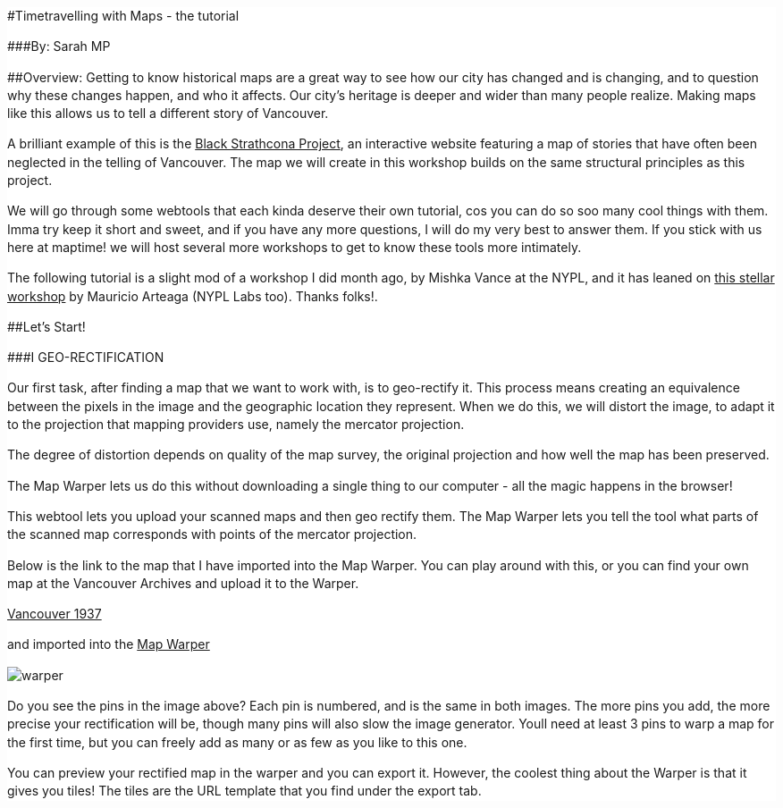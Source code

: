 #Timetravelling with Maps - the tutorial

###By: Sarah MP

##Overview:
Getting to know historical maps are a great way to see how our city has changed and is changing, and to question why these changes happen, and who it affects. Our city’s heritage is deeper and wider than many people realize. Making maps like this allows us to tell a different story of Vancouver.

A brilliant example of this is the [Black Strathcona Project](http://blackstrathcona.com/), an interactive website featuring a map of stories that have often been neglected in the telling of Vancouver. The map we will create in this workshop builds on the same structural principles as this project.

We will go through some webtools that each kinda deserve their own tutorial, cos you can do so soo many cool things with them. Imma try keep it short and sweet, and if you have any more questions, I will do my very best to answer them. If you stick with us here at maptime! we will host several more workshops to get to know these tools more intimately.  

The following tutorial is a slight mod of a workshop I did month ago, by Mishka Vance at the NYPL, and it has leaned on [this stellar workshop](http://www.nypl.org/blog/2015/01/05/web-maps-primer#fnref:magic) by Mauricio Arteaga (NYPL Labs too). Thanks folks!.


##Let’s Start!



###I GEO-RECTIFICATION

Our first task, after finding a map that we want to work with, is to geo-rectify it. This process means creating an equivalence between the pixels in the image and the geographic location they represent. When we do this, we will distort the image, to adapt it to the projection that mapping providers use, namely the mercator projection. 

The degree of distortion depends on quality of the map survey, the original projection and how well the map has been preserved. 

The Map Warper lets us do this without downloading a single thing to our computer - all the magic happens in the browser!

This webtool lets you upload your scanned maps and then geo rectify them. The Map Warper lets you tell the tool what parts of the scanned map corresponds with points of the mercator projection. 

Below is the link to the map that I have imported into the Map Warper. You can play around with this, or you can find your own map at the Vancouver Archives and upload it to the Warper.

[Vancouver 1937](http://searcharchives.vancouver.ca/index.php/map-of-city-of-vancouver-british-columbia-9)

and imported into the [Map Warper](http://mapwarper.net/maps/10054)

![warper](https://github.com/sarahmprz/timetravellingmaps/blob/master/img/warper.png)

Do you see the pins in the image above? Each pin is numbered, and is the same in both images. The more pins you add, the more precise your rectification will be, though many pins will also slow the image generator. Youll need at least 3 pins to warp a map for the first time, but you can freely add as many or as few as you like to this one.

You can preview your rectified map in the warper and you can export it. However, the coolest thing about the Warper is that it gives you tiles! The tiles are the URL template that you find under the export tab.
